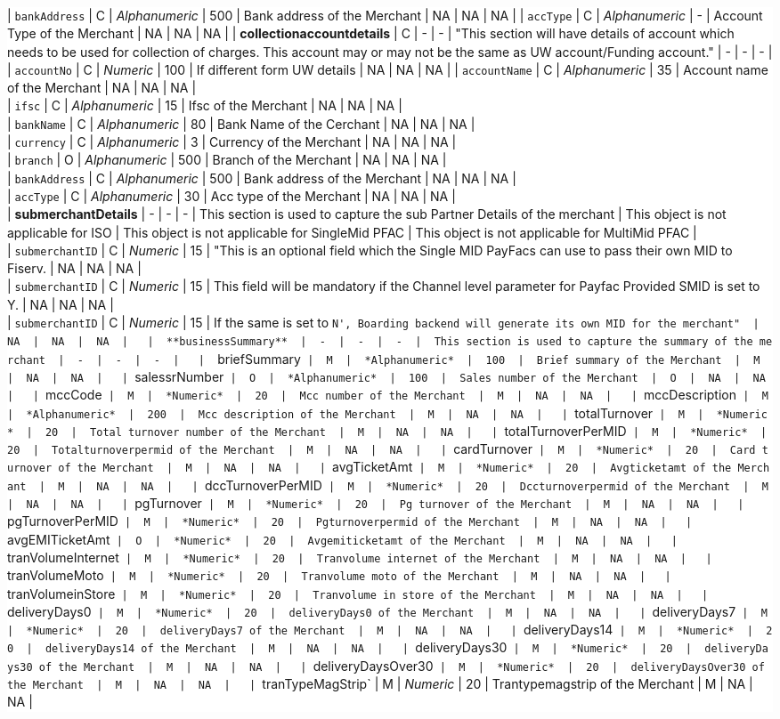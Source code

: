  | `bankAddress` | C | *Alphanumeric* | 500 | Bank address of the Merchant | NA | NA | NA | 
 | `accType` | C | *Alphanumeric* | - | Account Type of the Merchant | NA | NA | NA | 
 | **collectionaccountdetails** | C | - | - | "This section will have details of account which needs to be used for collection of charges. This account may or may not be the same as UW account/Funding account." | - | - | - | 
 | `accountNo` | C | *Numeric* | 100 | If different form UW details | NA | NA | NA | 
  |  `accountName`  |  C  |  *Alphanumeric*  |  35  |  Account name of the Merchant  |  NA  |  NA  |  NA  |  
  |  `ifsc`  |  C  |  *Alphanumeric*  |  15  |  Ifsc of the Merchant  |  NA  |  NA  |  NA  |  
  |  `bankName`  |  C  |  *Alphanumeric*  |  80  |  Bank Name of the Cerchant  |  NA  |  NA  |  NA  |  
  |  `currency`  |  C  |  *Alphanumeric*  |  3  |  Currency of the Merchant  |  NA  |  NA  |  NA  |  
  |  `branch`  |  O  |  *Alphanumeric*  |  500  |  Branch of the Merchant  |  NA  |  NA  |  NA  |  
  |  `bankAddress`  |  C  |  *Alphanumeric*  |  500  |  Bank address of the Merchant  |  NA  |  NA  |  NA  |  
  |  `accType`  |  	C  |  *Alphanumeric*  |  30  |  Acc type of the Merchant  |  NA  |  NA  |  NA  |  
  |  **submerchantDetails**  |  -  |  -  |  -  |  This section is used to capture the sub Partner Details of the merchant  |  This object is not applicable for ISO   |  This object is not applicable for SingleMid PFAC  |  This object is not applicable for MultiMid PFAC  |  
  |  `submerchantID`  |  C  |  *Numeric*  |  15  |  "This is an optional field which the Single MID PayFacs can use to pass their own MID to Fiserv.  |  NA  |  NA  |  NA  |  
  |  `submerchantID`  |  C  |  *Numeric*  |  15  |  This field will be mandatory if the Channel level parameter for Payfac Provided SMID is set to Y.  |  NA  |  NA  |  NA  |  
  |  `submerchantID`  |  C  |  *Numeric*  |  15  |  If the same is set to `N', Boarding backend will generate its own MID for the merchant"  |  NA  |  NA  |  NA  |  
  |  **businessSummary**  |  -  |  -  |  -  |  This section is used to capture the summary of the merchant  |  -  |  -  |  -  |  
  |  `briefSummary`  |  M  |  *Alphanumeric*  |  100  |  Brief summary of the Merchant  |  M  |  NA  |  NA  |  
  |  `salessrNumber`  |  O  |  *Alphanumeric*  |  100  |  Sales number of the Merchant  |  O  |  NA  |  NA  |  
  |  `mccCode`  |  M  |  *Numeric*  |  20  |  Mcc number of the Merchant  |  M  |  NA  |  NA  |  
  |  `mccDescription`  |  M  |  *Alphanumeric*  |  200  |  Mcc description of the Merchant  |  M  |  NA  |  NA  |  
  |  `totalTurnover`  |  M  |  *Numeric*  |  20  |  Total turnover number of the Merchant  |  M  |  NA  |  NA  |  
  |  `totalTurnoverPerMID`  |  M  |  *Numeric*  |  20  |  Totalturnoverpermid of the Merchant  |  M  |  NA  |  NA  |  
  |  `cardTurnover`  |  M  |  *Numeric*  |  20  |  Card turnover of the Merchant  |  M  |  NA  |  NA  |  
  |  `avgTicketAmt`  |  M  |  *Numeric*  |  20  |  Avgticketamt of the Merchant  |  M  |  NA  |  NA  |  
  |  `dccTurnoverPerMID`  |  M  |  *Numeric*  |  20  |  Dccturnoverpermid of the Merchant  |  M  |  NA  |  NA  |  
  |  `pgTurnover`  |  M  |  *Numeric*  |  20  |  Pg turnover of the Merchant  |  M  |  NA  |  NA  |  
  |  `pgTurnoverPerMID`  |  M  |  *Numeric*  |  20  |  Pgturnoverpermid of the Merchant  |  M  |  NA  |  NA  |  
  |  `avgEMITicketAmt`  |  O  |  *Numeric*  |  20  |  Avgemiticketamt of the Merchant  |  M  |  NA  |  NA  |  
  |  `tranVolumeInternet`  |  M  |  *Numeric*  |  20  |  Tranvolume internet of the Merchant  |  M  |  NA  |  NA  |  
  |  `tranVolumeMoto`  |  M  |  *Numeric*  |  20  |  Tranvolume moto of the Merchant  |  M  |  NA  |  NA  |  
  |  `tranVolumeinStore`  |  M  |  *Numeric*  |  20  |  Tranvolume in store of the Merchant  |  M  |  NA  |  NA  |  
  |  `deliveryDays0`  |  M  |  *Numeric*  |  20  |  deliveryDays0 of the Merchant  |  M  |  NA  |  NA  |  
  |  `deliveryDays7`  |  M  |  *Numeric*  |  20  |  deliveryDays7 of the Merchant  |  M  |  NA  |  NA  |  
  |  `deliveryDays14`  |  M  |  *Numeric*  |  20  |  deliveryDays14 of the Merchant  |  M  |  NA  |  NA  |  
  |  `deliveryDays30`  |  M  |  *Numeric*  |  20  |  deliveryDays30 of the Merchant  |  M  |  NA  |  NA  |  
  |  `deliveryDaysOver30`  |  M  |  *Numeric*  |  20  |  deliveryDaysOver30 of the Merchant  |  M  |  NA  |  NA  |  
  |  `tranTypeMagStrip`  |  M  |  *Numeric*  |  20  |  Trantypemagstrip of the Merchant  |  M  |  NA  |  NA  |  